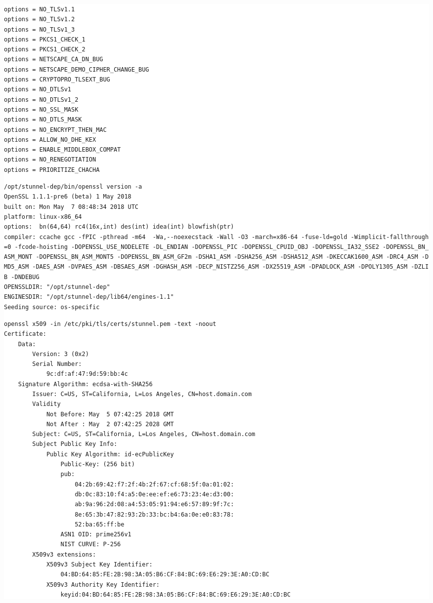 ```
options = NO_TLSv1.1
options = NO_TLSv1.2
options = NO_TLSv1_3
options = PKCS1_CHECK_1
options = PKCS1_CHECK_2
options = NETSCAPE_CA_DN_BUG
options = NETSCAPE_DEMO_CIPHER_CHANGE_BUG
options = CRYPTOPRO_TLSEXT_BUG
options = NO_DTLSv1
options = NO_DTLSv1_2
options = NO_SSL_MASK
options = NO_DTLS_MASK
options = NO_ENCRYPT_THEN_MAC
options = ALLOW_NO_DHE_KEX
options = ENABLE_MIDDLEBOX_COMPAT
options = NO_RENEGOTIATION
options = PRIORITIZE_CHACHA
```

```
/opt/stunnel-dep/bin/openssl version -a
OpenSSL 1.1.1-pre6 (beta) 1 May 2018
built on: Mon May  7 08:48:34 2018 UTC
platform: linux-x86_64
options:  bn(64,64) rc4(16x,int) des(int) idea(int) blowfish(ptr) 
compiler: ccache gcc -fPIC -pthread -m64  -Wa,--noexecstack -Wall -O3 -march=x86-64 -fuse-ld=gold -Wimplicit-fallthrough=0 -fcode-hoisting -DOPENSSL_USE_NODELETE -DL_ENDIAN -DOPENSSL_PIC -DOPENSSL_CPUID_OBJ -DOPENSSL_IA32_SSE2 -DOPENSSL_BN_ASM_MONT -DOPENSSL_BN_ASM_MONT5 -DOPENSSL_BN_ASM_GF2m -DSHA1_ASM -DSHA256_ASM -DSHA512_ASM -DKECCAK1600_ASM -DRC4_ASM -DMD5_ASM -DAES_ASM -DVPAES_ASM -DBSAES_ASM -DGHASH_ASM -DECP_NISTZ256_ASM -DX25519_ASM -DPADLOCK_ASM -DPOLY1305_ASM -DZLIB -DNDEBUG
OPENSSLDIR: "/opt/stunnel-dep"
ENGINESDIR: "/opt/stunnel-dep/lib64/engines-1.1"
Seeding source: os-specific
```

```
openssl x509 -in /etc/pki/tls/certs/stunnel.pem -text -noout
Certificate:
    Data:
        Version: 3 (0x2)
        Serial Number:
            9c:df:af:47:9d:59:bb:4c
    Signature Algorithm: ecdsa-with-SHA256
        Issuer: C=US, ST=California, L=Los Angeles, CN=host.domain.com
        Validity
            Not Before: May  5 07:42:25 2018 GMT
            Not After : May  2 07:42:25 2028 GMT
        Subject: C=US, ST=California, L=Los Angeles, CN=host.domain.com
        Subject Public Key Info:
            Public Key Algorithm: id-ecPublicKey
                Public-Key: (256 bit)
                pub: 
                    04:2b:69:42:f7:2f:4b:2f:67:cf:68:5f:0a:01:02:
                    db:0c:83:10:f4:a5:0e:ee:ef:e6:73:23:4e:d3:00:
                    ab:9a:96:2d:08:a4:53:05:91:94:e6:57:89:9f:7c:
                    8e:65:3b:47:82:93:2b:33:bc:b4:6a:0e:e0:83:78:
                    52:ba:65:ff:be
                ASN1 OID: prime256v1
                NIST CURVE: P-256
        X509v3 extensions:
            X509v3 Subject Key Identifier: 
                04:BD:64:85:FE:2B:98:3A:05:B6:CF:84:BC:69:E6:29:3E:A0:CD:BC
            X509v3 Authority Key Identifier: 
                keyid:04:BD:64:85:FE:2B:98:3A:05:B6:CF:84:BC:69:E6:29:3E:A0:CD:BC
```